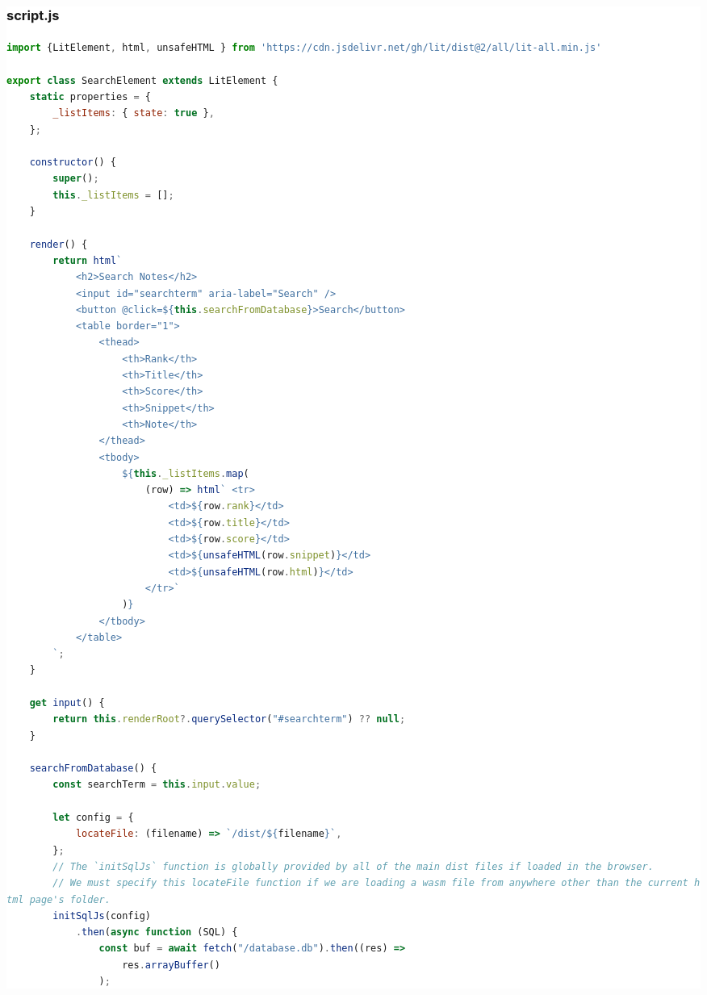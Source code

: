 ### script.js

```javascript
import {LitElement, html, unsafeHTML } from 'https://cdn.jsdelivr.net/gh/lit/dist@2/all/lit-all.min.js'

export class SearchElement extends LitElement {
    static properties = {
        _listItems: { state: true },
    };

    constructor() {
        super();
        this._listItems = [];
    }

    render() {
        return html`
            <h2>Search Notes</h2>
            <input id="searchterm" aria-label="Search" />
            <button @click=${this.searchFromDatabase}>Search</button>
            <table border="1">
                <thead>
                    <th>Rank</th>
                    <th>Title</th>
                    <th>Score</th>
                    <th>Snippet</th>
                    <th>Note</th>
                </thead>
                <tbody>
                    ${this._listItems.map(
                        (row) => html` <tr>
                            <td>${row.rank}</td>
                            <td>${row.title}</td>
                            <td>${row.score}</td>
                            <td>${unsafeHTML(row.snippet)}</td>
                            <td>${unsafeHTML(row.html)}</td>
                        </tr>`
                    )}
                </tbody>
            </table>
        `;
    }

    get input() {
        return this.renderRoot?.querySelector("#searchterm") ?? null;
    }

    searchFromDatabase() {
        const searchTerm = this.input.value;

        let config = {
            locateFile: (filename) => `/dist/${filename}`,
        };
        // The `initSqlJs` function is globally provided by all of the main dist files if loaded in the browser.
        // We must specify this locateFile function if we are loading a wasm file from anywhere other than the current html page's folder.
        initSqlJs(config)
            .then(async function (SQL) {
                const buf = await fetch("/database.db").then((res) =>
                    res.arrayBuffer()
                );
```